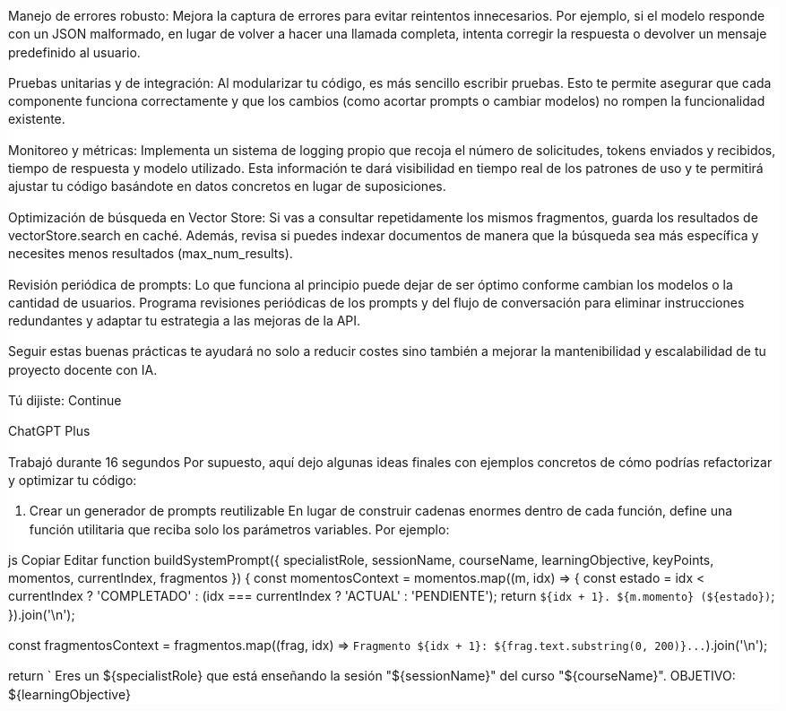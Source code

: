 Manejo de errores robusto: Mejora la captura de errores para evitar reintentos innecesarios. Por ejemplo, si el modelo responde con un JSON malformado, en lugar de volver a hacer una llamada completa, intenta corregir la respuesta o devolver un mensaje predefinido al usuario.

Pruebas unitarias y de integración: Al modularizar tu código, es más sencillo escribir pruebas. Esto te permite asegurar que cada componente funciona correctamente y que los cambios (como acortar prompts o cambiar modelos) no rompen la funcionalidad existente.

Monitoreo y métricas: Implementa un sistema de logging propio que recoja el número de solicitudes, tokens enviados y recibidos, tiempo de respuesta y modelo utilizado. Esta información te dará visibilidad en tiempo real de los patrones de uso y te permitirá ajustar tu código basándote en datos concretos en lugar de suposiciones.

Optimización de búsqueda en Vector Store: Si vas a consultar repetidamente los mismos fragmentos, guarda los resultados de vectorStore.search en caché. Además, revisa si puedes indexar documentos de manera que la búsqueda sea más específica y necesites menos resultados (max_num_results).

Revisión periódica de prompts: Lo que funciona al principio puede dejar de ser óptimo conforme cambian los modelos o la cantidad de usuarios. Programa revisiones periódicas de los prompts y del flujo de conversación para eliminar instrucciones redundantes y adaptar tu estrategia a las mejoras de la API.

Seguir estas buenas prácticas te ayudará no solo a reducir costes sino también a mejorar la mantenibilidad y escalabilidad de tu proyecto docente con IA.







Tú dijiste:
Continue


ChatGPT Plus

Trabajó durante 16 segundos
Por supuesto, aquí dejo algunas ideas finales con ejemplos concretos de cómo podrías refactorizar y optimizar tu código:

1. Crear un generador de prompts reutilizable
En lugar de construir cadenas enormes dentro de cada función, define una función utilitaria que reciba solo los parámetros variables. Por ejemplo:

js
Copiar
Editar
function buildSystemPrompt({ specialistRole, sessionName, courseName, learningObjective, keyPoints, momentos, currentIndex, fragmentos }) {
  const momentosContext = momentos.map((m, idx) => {
    const estado = idx < currentIndex ? 'COMPLETADO' : (idx === currentIndex ? 'ACTUAL' : 'PENDIENTE');
    return `${idx + 1}. ${m.momento} (${estado})`;
  }).join('\n');

  const fragmentosContext = fragmentos.map((frag, idx) => `Fragmento ${idx + 1}: ${frag.text.substring(0, 200)}...`).join('\n');

  return `
Eres un ${specialistRole} que está enseñando la sesión "${sessionName}" del curso "${courseName}".
OBJETIVO: ${learningObjective}
